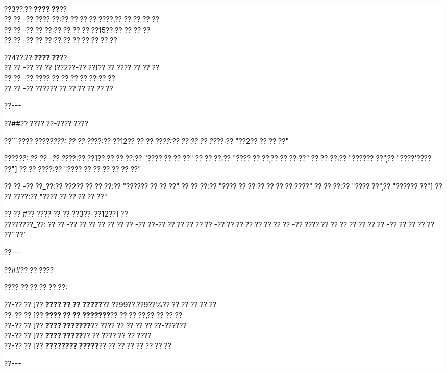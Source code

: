 ??3??.?? **???? ??**??  
??  ?? -?? ???? ??:?? ?? ?? ?? ????,?? ?? ?? ?? ??  
??  ?? -?? ?? ??:?? ?? ?? ?? ??15?? ?? ?? ?? ??  
??  ?? -?? ?? ??:?? ?? ?? ?? ?? ?? ??  

??4??.?? **???? ??**??  
??  ?? -?? ?? ?? (??2??-?? ??)?? ?? ???? ?? ?? ??  
??  ?? -?? ???? ?? ?? ?? ?? ?? ?? ??  
??  ?? -?? ?????? ?? ?? ?? ?? ?? ??  

??---

??##?? ???? ??-???? ????

??```????
????_????:
?? ?? ??_??:?? ??12??
?? ?? ??_??:?? ??
?? ?? ??_??:?? "??2?? ?? ?? ??"

????_??:
?? ?? -?? ??_??:?? ??1??
??   ?? ??:?? "???? ?? ?? ??"
??   ?? ??:?? "???? ?? ??,?? ?? ?? ??"
??   ?? ??:?? "?????? ??",?? "????'???? ??"]
??   ?? ????:?? "???? ?? ?? ?? ?? ?? ??"

?? ?? -?? ??_??:?? ??2??
??   ?? ??:?? "?????? ?? ?? ??"
??   ?? ??:?? "???? ?? ?? ?? ?? ?? ?? ????"
??   ?? ??:?? "???? ??",?? "?????? ??"]
??   ?? ????:?? "???? ?? ?? ?? ?? ??"

?? ?? #?? ???? ?? ?? ??3??-??12??]
??  
????????_??:
?? ?? -?? ?? ?? ?? ??
?? ?? -?? ??-?? ?? ?? ??
?? ?? -?? ?? ?? ?? ?? ??
?? ?? -?? ???? ?? ?? ?? ?? ??
?? ?? -?? ?? ?? ?? ??
??``??`

??---

??##?? ?? ????

???? ?? ?? ?? ?? ??:

??-?? ?? ]?? **???? ?? ?? ?????**?? ??99??.??9??%?? ?? ?? ?? ?? ??  
??-?? ?? ]?? **???? ?? ?? ???????**?? ?? ?? ??,?? ?? ?? ??  
??-?? ?? ]?? **???? ???????**?? ???? ?? ?? ?? ?? ??-??????  
??-?? ?? ]?? **???? ?????**?? ?? ???? ?? ?? ????  
??-?? ?? ]?? **???????? ?????**?? ?? ?? ?? ?? ?? ?? ??  

??---
